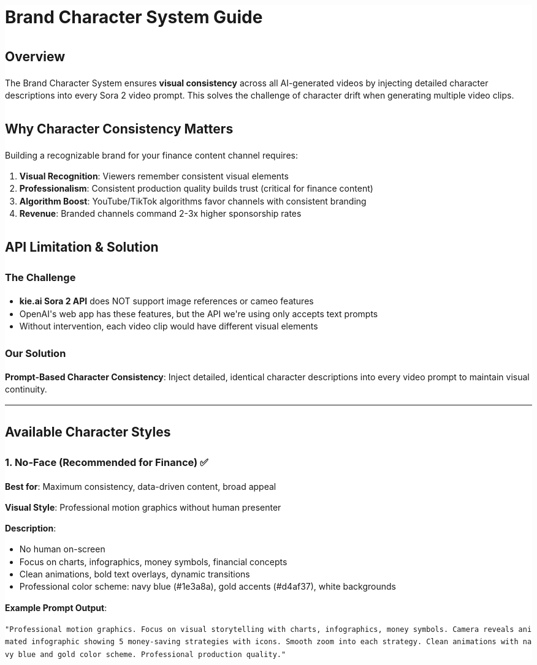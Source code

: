 # Brand Character System Guide

## Overview

The Brand Character System ensures **visual consistency** across all AI-generated videos by injecting detailed character descriptions into every Sora 2 video prompt. This solves the challenge of character drift when generating multiple video clips.

## Why Character Consistency Matters

Building a recognizable brand for your finance content channel requires:
1. **Visual Recognition**: Viewers remember consistent visual elements
2. **Professionalism**: Consistent production quality builds trust (critical for finance content)
3. **Algorithm Boost**: YouTube/TikTok algorithms favor channels with consistent branding
4. **Revenue**: Branded channels command 2-3x higher sponsorship rates

## API Limitation & Solution

### The Challenge
- **kie.ai Sora 2 API** does NOT support image references or cameo features
- OpenAI's web app has these features, but the API we're using only accepts text prompts
- Without intervention, each video clip would have different visual elements

### Our Solution
**Prompt-Based Character Consistency**: Inject detailed, identical character descriptions into every video prompt to maintain visual continuity.

---

## Available Character Styles

### 1. No-Face (Recommended for Finance) ✅

**Best for**: Maximum consistency, data-driven content, broad appeal

**Visual Style**: Professional motion graphics without human presenter

**Description**:
- No human on-screen
- Focus on charts, infographics, money symbols, financial concepts
- Clean animations, bold text overlays, dynamic transitions
- Professional color scheme: navy blue (#1e3a8a), gold accents (#d4af37), white backgrounds

**Example Prompt Output**:
```
"Professional motion graphics. Focus on visual storytelling with charts, infographics, money symbols. Camera reveals animated infographic showing 5 money-saving strategies with icons. Smooth zoom into each strategy. Clean animations with navy blue and gold color scheme. Professional production quality."
```
